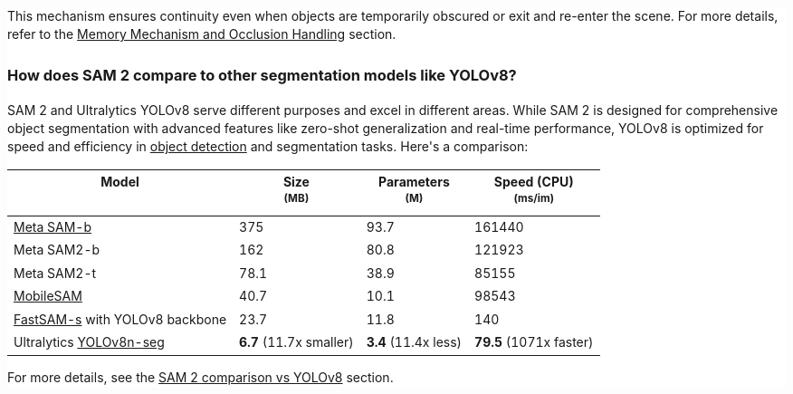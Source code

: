 This mechanism ensures continuity even when objects are temporarily obscured or exit and re-enter the scene. For more details, refer to the [Memory Mechanism and Occlusion Handling](#memory-mechanism-and-occlusion-handling) section.

### How does SAM 2 compare to other segmentation models like YOLOv8?

SAM 2 and Ultralytics YOLOv8 serve different purposes and excel in different areas. While SAM 2 is designed for comprehensive object segmentation with advanced features like zero-shot generalization and real-time performance, YOLOv8 is optimized for speed and efficiency in [object detection](https://www.ultralytics.com/glossary/object-detection) and segmentation tasks. Here's a comparison:

| Model                                          | Size<br><sup>(MB)</sup> | Parameters<br><sup>(M)</sup> | Speed (CPU)<br><sup>(ms/im)</sup> |
| ---------------------------------------------- | ----------------------- | ---------------------------- | --------------------------------- |
| [Meta SAM-b](sam.md)                           | 375                     | 93.7                         | 161440                            |
| Meta SAM2-b                                    | 162                     | 80.8                         | 121923                            |
| Meta SAM2-t                                    | 78.1                    | 38.9                         | 85155                             |
| [MobileSAM](mobile-sam.md)                     | 40.7                    | 10.1                         | 98543                             |
| [FastSAM-s](fast-sam.md) with YOLOv8 backbone  | 23.7                    | 11.8                         | 140                               |
| Ultralytics [YOLOv8n-seg](../tasks/segment.md) | **6.7** (11.7x smaller) | **3.4** (11.4x less)         | **79.5** (1071x faster)           |

For more details, see the [SAM 2 comparison vs YOLOv8](#sam-2-comparison-vs-yolov8) section.
